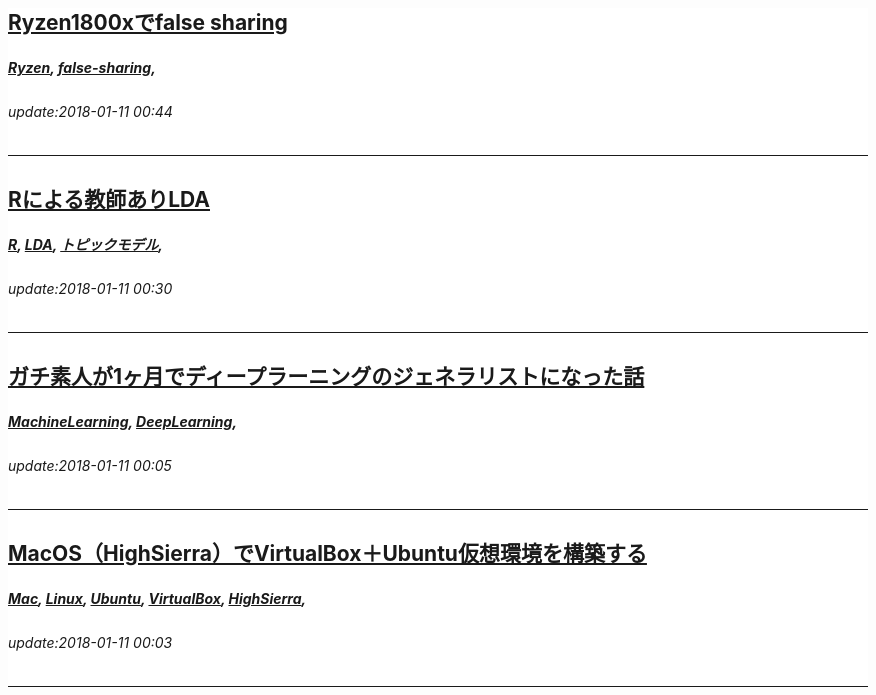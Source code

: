 ## [Ryzen1800xでfalse sharing](https://qiita.com/satoru_takeuchi/items/19fe8c591ba985236efa)
##### [Ryzen](https://qiita.com/tags/Ryzen), [false-sharing](https://qiita.com/tags/false-sharing), 
###### update:2018-01-11 00:44
---
## [Rによる教師ありLDA](https://qiita.com/Hiroyuki1993/items/b3067b8f6ae8d674b998)
##### [R](https://qiita.com/tags/R), [LDA](https://qiita.com/tags/LDA), [トピックモデル](https://qiita.com/tags/トピックモデル), 
###### update:2018-01-11 00:30
---
## [ガチ素人が1ヶ月でディープラーニングのジェネラリストになった話](https://qiita.com/kemi/items/c8469e3ea8c02dd9fed2)
##### [MachineLearning](https://qiita.com/tags/MachineLearning), [DeepLearning](https://qiita.com/tags/DeepLearning), 
###### update:2018-01-11 00:05
---
## [MacOS（HighSierra）でVirtualBox＋Ubuntu仮想環境を構築する](https://qiita.com/PeppermintJinro/items/56504b124aa7e48eafd5)
##### [Mac](https://qiita.com/tags/Mac), [Linux](https://qiita.com/tags/Linux), [Ubuntu](https://qiita.com/tags/Ubuntu), [VirtualBox](https://qiita.com/tags/VirtualBox), [HighSierra](https://qiita.com/tags/HighSierra), 
###### update:2018-01-11 00:03
---



























